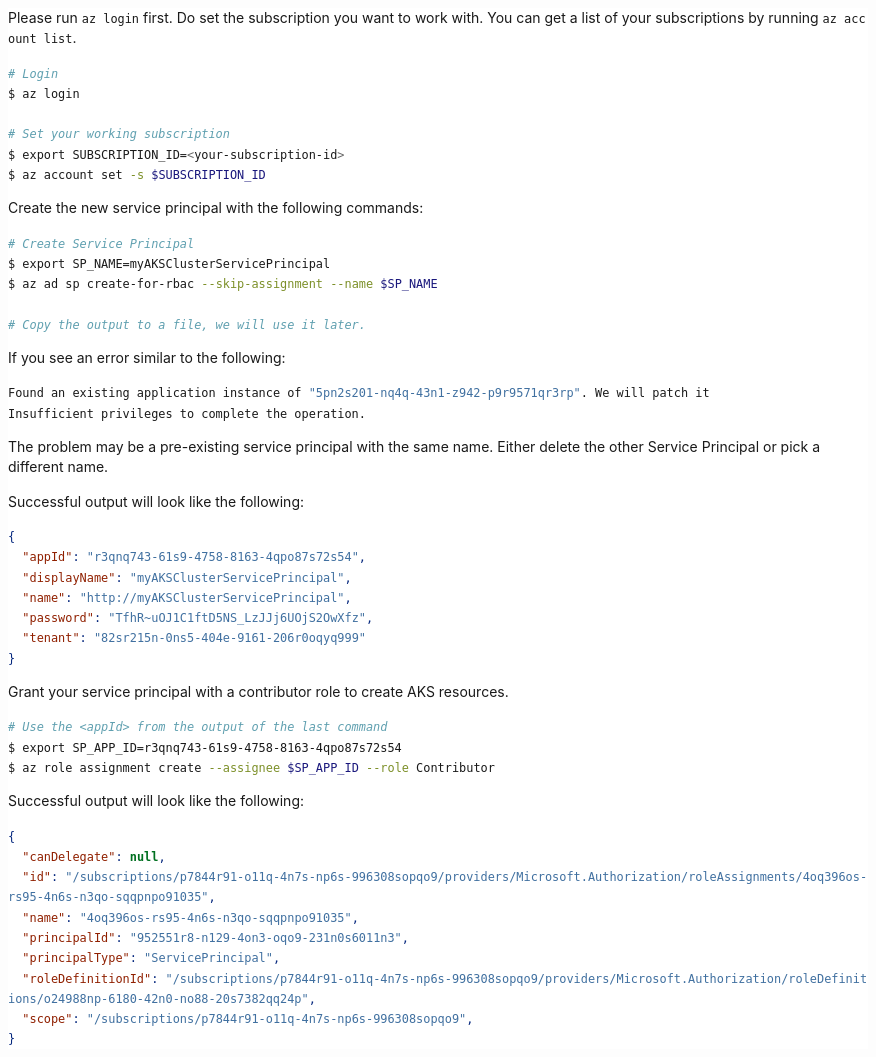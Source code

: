 Please run `az login` first. Do set the subscription you want to work with. You can get a list of your subscriptions by running `az account list`.

```bash
# Login
$ az login

# Set your working subscription
$ export SUBSCRIPTION_ID=<your-subscription-id>
$ az account set -s $SUBSCRIPTION_ID
```

Create the new service principal with the following commands:

```bash
# Create Service Principal
$ export SP_NAME=myAKSClusterServicePrincipal
$ az ad sp create-for-rbac --skip-assignment --name $SP_NAME

# Copy the output to a file, we will use it later.
```

If you see an error similar to the following:

```bash
Found an existing application instance of "5pn2s201-nq4q-43n1-z942-p9r9571qr3rp". We will patch it
Insufficient privileges to complete the operation.
```

The problem may be a pre-existing service principal with the same name.  Either delete the other Service Principal or pick a different name.

Successful output will look like the following:

```json
{
  "appId": "r3qnq743-61s9-4758-8163-4qpo87s72s54",
  "displayName": "myAKSClusterServicePrincipal",
  "name": "http://myAKSClusterServicePrincipal",
  "password": "TfhR~uOJ1C1ftD5NS_LzJJj6UOjS2OwXfz",
  "tenant": "82sr215n-0ns5-404e-9161-206r0oqyq999"
}
```

Grant your service principal with a contributor role to create AKS resources.

```bash
# Use the <appId> from the output of the last command
$ export SP_APP_ID=r3qnq743-61s9-4758-8163-4qpo87s72s54
$ az role assignment create --assignee $SP_APP_ID --role Contributor
```

Successful output will look like the following:

```json
{
  "canDelegate": null,
  "id": "/subscriptions/p7844r91-o11q-4n7s-np6s-996308sopqo9/providers/Microsoft.Authorization/roleAssignments/4oq396os-rs95-4n6s-n3qo-sqqpnpo91035",
  "name": "4oq396os-rs95-4n6s-n3qo-sqqpnpo91035",
  "principalId": "952551r8-n129-4on3-oqo9-231n0s6011n3",
  "principalType": "ServicePrincipal",
  "roleDefinitionId": "/subscriptions/p7844r91-o11q-4n7s-np6s-996308sopqo9/providers/Microsoft.Authorization/roleDefinitions/o24988np-6180-42n0-no88-20s7382qq24p",
  "scope": "/subscriptions/p7844r91-o11q-4n7s-np6s-996308sopqo9",
}
```
